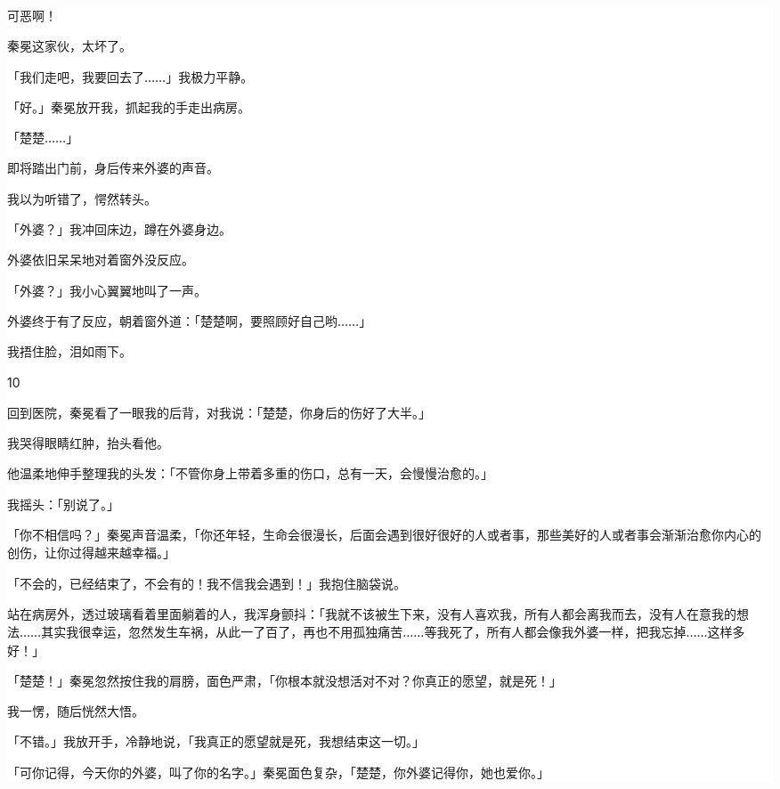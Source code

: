 
可恶啊！


秦冕这家伙，太坏了。


「我们走吧，我要回去了……」我极力平静。


「好。」秦冕放开我，抓起我的手走出病房。


「楚楚……」


即将踏出门前，身后传来外婆的声音。


我以为听错了，愕然转头。


「外婆？」我冲回床边，蹲在外婆身边。


外婆依旧呆呆地对着窗外没反应。


「外婆？」我小心翼翼地叫了一声。


外婆终于有了反应，朝着窗外道：「楚楚啊，要照顾好自己哟……」


我捂住脸，泪如雨下。


10


回到医院，秦冕看了一眼我的后背，对我说：「楚楚，你身后的伤好了大半。」


我哭得眼睛红肿，抬头看他。


他温柔地伸手整理我的头发：「不管你身上带着多重的伤口，总有一天，会慢慢治愈的。」


我摇头：「别说了。」


「你不相信吗？」秦冕声音温柔，「你还年轻，生命会很漫长，后面会遇到很好很好的人或者事，那些美好的人或者事会渐渐治愈你内心的创伤，让你过得越来越幸福。」


「不会的，已经结束了，不会有的！我不信我会遇到！」我抱住脑袋说。


站在病房外，透过玻璃看着里面躺着的人，我浑身颤抖：「我就不该被生下来，没有人喜欢我，所有人都会离我而去，没有人在意我的想法……其实我很幸运，忽然发生车祸，从此一了百了，再也不用孤独痛苦……等我死了，所有人都会像我外婆一样，把我忘掉……这样多好！」


「楚楚！」秦冕忽然按住我的肩膀，面色严肃，「你根本就没想活对不对？你真正的愿望，就是死！」


我一愣，随后恍然大悟。


「不错。」我放开手，冷静地说，「我真正的愿望就是死，我想结束这一切。」


「可你记得，今天你的外婆，叫了你的名字。」秦冕面色复杂，「楚楚，你外婆记得你，她也爱你。」
